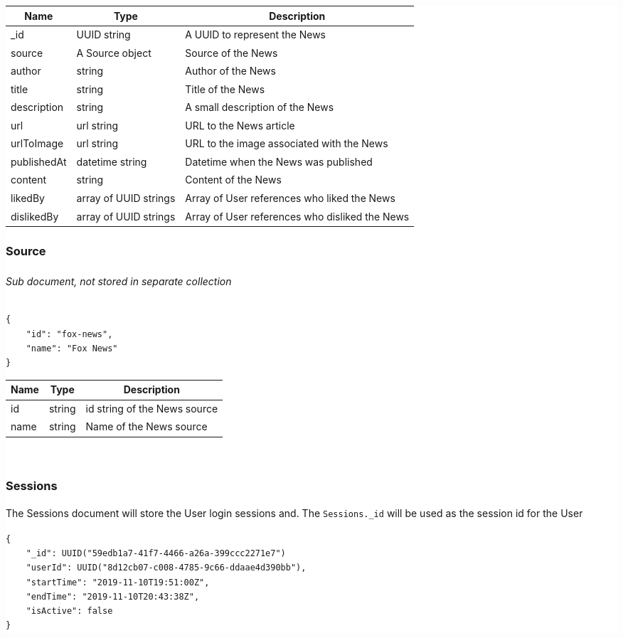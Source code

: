 | Name          | Type                  | Description                                       |
| ------------- |-----------------------| --------------------------------------------------|
| _id           | UUID string           | A UUID to represent the News                      |
| source        | A Source object       | Source of the News                                |
| author        | string                | Author of the News                                |
| title         | string                | Title of the News                                 |
| description   | string                | A small description of the News                   |
| url           | url string            | URL to the News article                           |
| urlToImage    | url string            | URL to the image associated with the News         |
| publishedAt   | datetime string       | Datetime when the News was published              |
| content       | string                | Content of the News                               |
| likedBy       | array of UUID strings | Array of User references who liked the News       |
| dislikedBy    | array of UUID strings | Array of User references who disliked the News    |

### Source
###### Sub document, not stored in separate collection

```
{
    "id": "fox-news",
    "name": "Fox News"
}
```

| Name  | Type      | Description                   |
| ------|-----------| ------------------------------|
| id    | string    | id string of the News source  |
| name  | string    | Name of the News source       |

<br/>

### Sessions
The Sessions document will store the User login sessions and. The `Sessions._id` will be used as the session id for the 
User
```
{
    "_id": UUID("59edb1a7-41f7-4466-a26a-399ccc2271e7")
    "userId": UUID("8d12cb07-c008-4785-9c66-ddaae4d390bb"),
    "startTime": "2019-11-10T19:51:00Z",
    "endTime": "2019-11-10T20:43:38Z",
    "isActive": false
}
```
